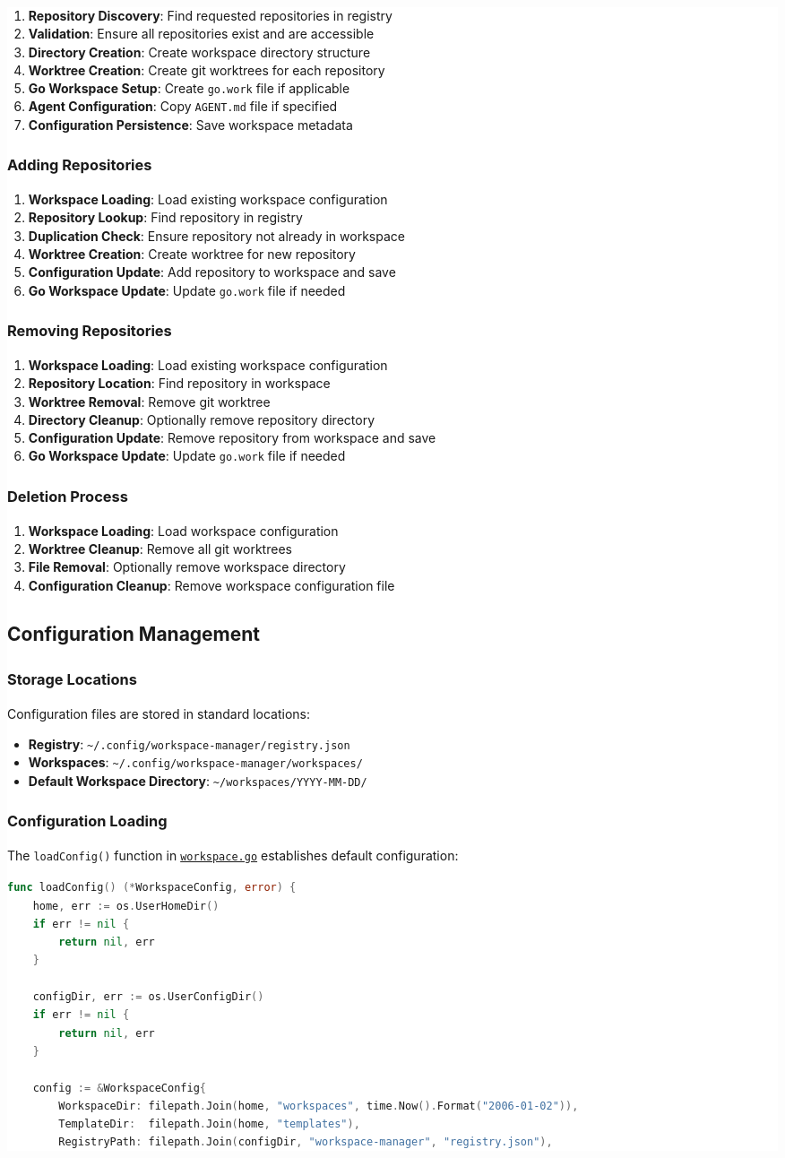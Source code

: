 1. **Repository Discovery**: Find requested repositories in registry
2. **Validation**: Ensure all repositories exist and are accessible
3. **Directory Creation**: Create workspace directory structure
4. **Worktree Creation**: Create git worktrees for each repository
5. **Go Workspace Setup**: Create `go.work` file if applicable
6. **Agent Configuration**: Copy `AGENT.md` file if specified
7. **Configuration Persistence**: Save workspace metadata

### Adding Repositories

1. **Workspace Loading**: Load existing workspace configuration
2. **Repository Lookup**: Find repository in registry
3. **Duplication Check**: Ensure repository not already in workspace
4. **Worktree Creation**: Create worktree for new repository
5. **Configuration Update**: Add repository to workspace and save
6. **Go Workspace Update**: Update `go.work` file if needed

### Removing Repositories

1. **Workspace Loading**: Load existing workspace configuration
2. **Repository Location**: Find repository in workspace
3. **Worktree Removal**: Remove git worktree
4. **Directory Cleanup**: Optionally remove repository directory
5. **Configuration Update**: Remove repository from workspace and save
6. **Go Workspace Update**: Update `go.work` file if needed

### Deletion Process

1. **Workspace Loading**: Load workspace configuration
2. **Worktree Cleanup**: Remove all git worktrees
3. **File Removal**: Optionally remove workspace directory
4. **Configuration Cleanup**: Remove workspace configuration file

## Configuration Management

### Storage Locations

Configuration files are stored in standard locations:

- **Registry**: `~/.config/workspace-manager/registry.json`
- **Workspaces**: `~/.config/workspace-manager/workspaces/`
- **Default Workspace Directory**: `~/workspaces/YYYY-MM-DD/`

### Configuration Loading

The `loadConfig()` function in [`workspace.go`](file:///home/manuel/workspaces/2025-06-15/add-remove-repo/go-go-labs/cmd/apps/workspace-manager/cmd/workspace.go#L401-L420) establishes default configuration:

```go
func loadConfig() (*WorkspaceConfig, error) {
    home, err := os.UserHomeDir()
    if err != nil {
        return nil, err
    }

    configDir, err := os.UserConfigDir()
    if err != nil {
        return nil, err
    }

    config := &WorkspaceConfig{
        WorkspaceDir: filepath.Join(home, "workspaces", time.Now().Format("2006-01-02")),
        TemplateDir:  filepath.Join(home, "templates"),
        RegistryPath: filepath.Join(configDir, "workspace-manager", "registry.json"),
```